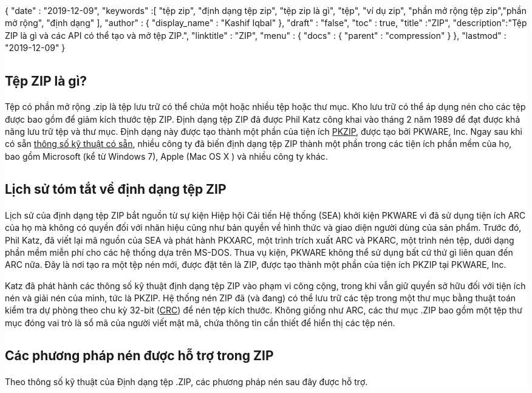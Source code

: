 {
  "date" : "2019-12-09",
  "keywords" :[ "tệp zip", "định dạng tệp zip", "tệp zip là gì", "tệp", "ví dụ zip", "phần mở rộng tệp zip","phần mở rộng", "định dạng" ],
  "author" : {
    "display_name" : "Kashif Iqbal"
},
  "draft" : "false",
  "toc" : true,
  "title" :"ZIP",
  "description":"Tệp ZIP là gì và các API có thể tạo và mở tệp ZIP.",
  "linktitle" : "ZIP",
  "menu" : {
    "docs" : {
      "parent" : "compression"
}
},
  "lastmod" : "2019-12-09"
}

## Tệp ZIP là gì? ##

Tệp có phần mở rộng .zip là tệp lưu trữ có thể chứa một hoặc nhiều tệp hoặc thư mục. Kho lưu trữ có thể áp dụng nén cho các tệp được bao gồm để giảm kích thước tệp ZIP. Định dạng tệp ZIP đã được Phil Katz công khai vào tháng 2 năm 1989 để đạt được khả năng lưu trữ tệp và thư mục. Định dạng này được tạo thành một phần của tiện ích [PKZIP](https://www.pkware.com/pkzip), được tạo bởi PKWARE, Inc. Ngay sau khi có sẵn [thông số kỹ thuật có sẵn](https://pkware.cachefly.net/webdocs/casestudies/APPNOTE.TXT), nhiều công ty đã biến định dạng tệp ZIP thành một phần trong các tiện ích phần mềm của họ, bao gồm Microsoft (kể từ Windows 7), Apple (Mac OS X ) và nhiều công ty khác.

## Lịch sử tóm tắt về định dạng tệp ZIP

Lịch sử của định dạng tệp ZIP bắt nguồn từ sự kiện Hiệp hội Cải tiến Hệ thống (SEA) khởi kiện PKWARE vì đã sử dụng tiện ích ARC của họ mà không có quyền đối với nhãn hiệu cũng như bản quyền về hình thức và giao diện người dùng của sản phẩm. Trước đó, Phil Katz, đã viết lại mã nguồn của SEA và phát hành PKXARC, một trình trích xuất ARC và PKARC, một trình nén tệp, dưới dạng phần mềm miễn phí cho các hệ thống dựa trên MS-DOS. Thua vụ kiện, PKWARE không thể sử dụng bất cứ thứ gì liên quan đến ARC nữa. Đây là nơi tạo ra một tệp nén mới, được đặt tên là ZIP, được tạo thành một phần của tiện ích PKZIP tại PKWARE, Inc.

Katz đã phát hành các thông số kỹ thuật định dạng tệp ZIP vào phạm vi công cộng, trong khi vẫn giữ quyền sở hữu đối với tiện ích nén và giải nén của mình, tức là PKZIP. Hệ thống nén ZIP đã (và đang) có thể lưu trữ các tệp trong một thư mục bằng thuật toán kiểm tra dự phòng theo chu kỳ 32-bit ([CRC](https://en.wikipedia.org/wiki/Cyclic_redundancy_check)) để nén tệp kích thước. Không giống như ARC, các thư mục .ZIP bao gồm một tệp thư mục đóng vai trò là sổ mã của người viết mật mã, chứa thông tin cần thiết để hiển thị các tệp nén.

## Các phương pháp nén được hỗ trợ trong ZIP

Theo thông số kỹ thuật của Định dạng tệp .ZIP, các phương pháp nén sau đây được hỗ trợ.
